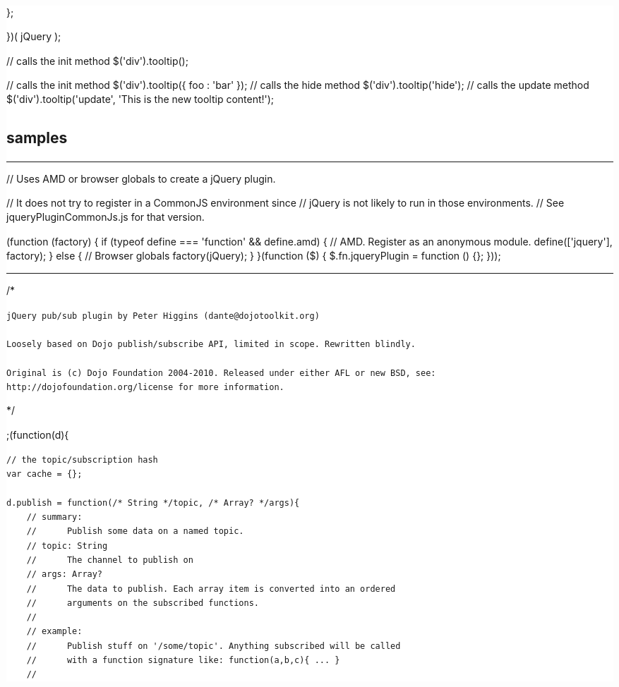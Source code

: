   };

})( jQuery );

// calls the init method
$('div').tooltip();

// calls the init method
$('div').tooltip({
  foo : 'bar'
});
// calls the hide method
$('div').tooltip('hide');
// calls the update method
$('div').tooltip('update', 'This is the new tooltip content!');


## samples

---

// Uses AMD or browser globals to create a jQuery plugin.

// It does not try to register in a CommonJS environment since
// jQuery is not likely to run in those environments.
// See jqueryPluginCommonJs.js for that version.

(function (factory) {
    if (typeof define === 'function' && define.amd) {
        // AMD. Register as an anonymous module.
        define(['jquery'], factory);
    } else {
        // Browser globals
        factory(jQuery);
    }
}(function ($) {
    $.fn.jqueryPlugin = function () {};
}));


---
/*

	jQuery pub/sub plugin by Peter Higgins (dante@dojotoolkit.org)

	Loosely based on Dojo publish/subscribe API, limited in scope. Rewritten blindly.

	Original is (c) Dojo Foundation 2004-2010. Released under either AFL or new BSD, see:
	http://dojofoundation.org/license for more information.

*/

;(function(d){

	// the topic/subscription hash
	var cache = {};

	d.publish = function(/* String */topic, /* Array? */args){
		// summary:
		//		Publish some data on a named topic.
		// topic: String
		//		The channel to publish on
		// args: Array?
		//		The data to publish. Each array item is converted into an ordered
		//		arguments on the subscribed functions.
		//
		// example:
		//		Publish stuff on '/some/topic'. Anything subscribed will be called
		//		with a function signature like: function(a,b,c){ ... }
		//